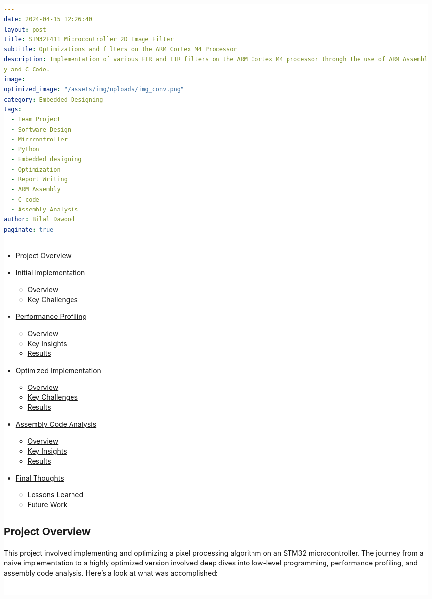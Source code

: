 ```yaml
---
date: 2024-04-15 12:26:40
layout: post
title: STM32F411 Microcontroller 2D Image Filter 
subtitle: Optimizations and filters on the ARM Cortex M4 Processor
description: Implementation of various FIR and IIR filters on the ARM Cortex M4 processor through the use of ARM Assembly and C Code. 
image: 
optimized_image: "/assets/img/uploads/img_conv.png"
category: Embedded Designing
tags:
  - Team Project
  - Software Design 
  - Micrcontroller
  - Python
  - Embedded designing
  - Optimization
  - Report Writing
  - ARM Assembly 
  - C code
  - Assembly Analysis
author: Bilal Dawood
paginate: true
---
```

- [Project Overview](#project-overview)

- [Initial Implementation](#1-initial-implementation)
  - [Overview](#overview-1)
  - [Key Challenges](#key-challenges-1)

- [Performance Profiling](#2-performance-profiling)
  - [Overview](#overview-2)
  - [Key Insights](#key-insights-2)
  - [Results](#results-2)

- [Optimized Implementation](#3-optimized-implementation)
  - [Overview](#overview-3)
  - [Key Challenges](#key-challenges-3)
  - [Results](#results-3)

- [Assembly Code Analysis](#4-assembly-code-analysis)
  - [Overview](#overview-4)
  - [Key Insights](#key-insights-4)
  - [Results](#results-4)

- [Final Thoughts](#5-final-thoughts)
  - [Lessons Learned](#lessons-learned-5)
  - [Future Work](#future-work-5)



## Project Overview
This project involved implementing and optimizing a pixel processing algorithm on an STM32 microcontroller. The journey from a naive implementation to a highly optimized version involved deep dives into low-level programming, performance profiling, and assembly code analysis. Here’s a look at what was accomplished:
<div style="flex: 1; padding: 10px;">